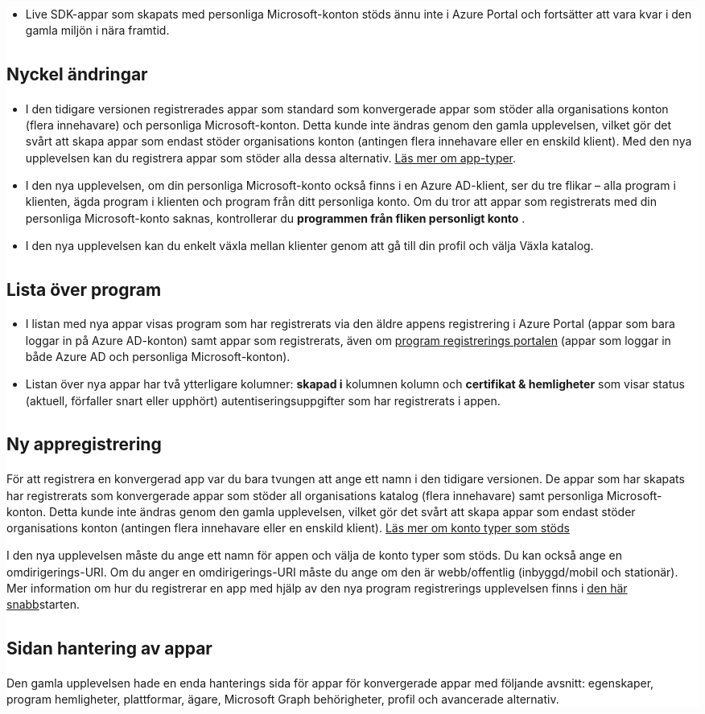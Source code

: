-   Live SDK-appar som skapats med personliga Microsoft-konton stöds ännu inte i Azure Portal och fortsätter att vara kvar i den gamla miljön i nära framtid.

## <a name="key-changes"></a>Nyckel ändringar

-   I den tidigare versionen registrerades appar som standard som konvergerade appar som stöder alla organisations konton (flera innehavare) och personliga Microsoft-konton. Detta kunde inte ändras genom den gamla upplevelsen, vilket gör det svårt att skapa appar som endast stöder organisations konton (antingen flera innehavare eller en enskild klient).
    Med den nya upplevelsen kan du registrera appar som stöder alla dessa alternativ. [Läs mer om app-typer](active-directory-v2-registration-portal.md).

-   I den nya upplevelsen, om din personliga Microsoft-konto också finns i en Azure AD-klient, ser du tre flikar – alla program i klienten, ägda program i klienten och program från ditt personliga konto. Om du tror att appar som registrerats med din personliga Microsoft-konto saknas, kontrollerar du **programmen från fliken personligt konto** .

-   I den nya upplevelsen kan du enkelt växla mellan klienter genom att gå till din profil och välja Växla katalog.

## <a name="list-of-applications"></a>Lista över program

-   I listan med nya appar visas program som har registrerats via den äldre appens registrering i Azure Portal (appar som bara loggar in på Azure AD-konton) samt appar som registrerats, även om [program registrerings portalen](https://apps.dev.microsoft.com/) (appar som loggar in både Azure AD och personliga Microsoft-konton).

-   Listan över nya appar har två ytterligare kolumner: **skapad i** kolumnen kolumn och **certifikat & hemligheter** som visar status (aktuell, förfaller snart eller upphört) autentiseringsuppgifter som har registrerats i appen.

## <a name="new-app-registration"></a>Ny appregistrering

För att registrera en konvergerad app var du bara tvungen att ange ett namn i den tidigare versionen. De appar som har skapats har registrerats som konvergerade appar som stöder all organisations katalog (flera innehavare) samt personliga Microsoft-konton.  Detta kunde inte ändras genom den gamla upplevelsen, vilket gör det svårt att skapa appar som endast stöder organisations konton (antingen flera innehavare eller en enskild klient). [Läs mer om konto typer som stöds](v2-supported-account-types.md)

I den nya upplevelsen måste du ange ett namn för appen och välja de konto typer som stöds. Du kan också ange en omdirigerings-URI.
Om du anger en omdirigerings-URI måste du ange om den är webb/offentlig (inbyggd/mobil och stationär). Mer information om hur du registrerar en app med hjälp av den nya program registrerings upplevelsen finns i [den här snabb](quickstart-register-app.md)starten.

## <a name="app-management-page"></a>Sidan hantering av appar

Den gamla upplevelsen hade en enda hanterings sida för appar för konvergerade appar med följande avsnitt: egenskaper, program hemligheter, plattformar, ägare, Microsoft Graph behörigheter, profil och avancerade alternativ.
